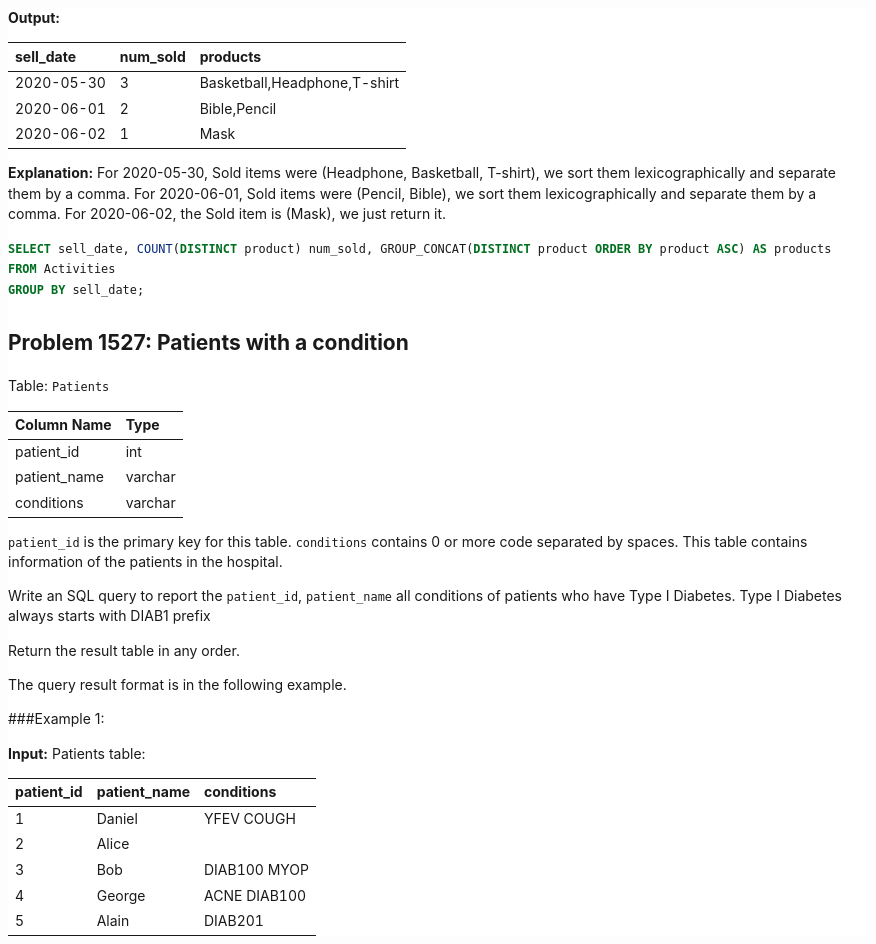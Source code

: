 **Output:**

| sell_date  | num_sold | products                     |
|:-----------|:---------|:-----------------------------|
| 2020-05-30 | 3        | Basketball,Headphone,T-shirt |
| 2020-06-01 | 2        | Bible,Pencil                 |
| 2020-06-02 | 1        | Mask                         |

**Explanation:**
For 2020-05-30, Sold items were (Headphone, Basketball, T-shirt), we sort them lexicographically and separate them by a comma.
For 2020-06-01, Sold items were (Pencil, Bible), we sort them lexicographically and separate them by a comma.
For 2020-06-02, the Sold item is (Mask), we just return it.

```sql
SELECT sell_date, COUNT(DISTINCT product) num_sold, GROUP_CONCAT(DISTINCT product ORDER BY product ASC) AS products
FROM Activities
GROUP BY sell_date;
```

## Problem 1527: Patients with a condition

Table: `Patients`

| Column Name  | Type    |
|:-------------|:--------|
| patient_id   | int     |
| patient_name | varchar |
| conditions   | varchar |

`patient_id` is the primary key for this table.
`conditions` contains 0 or more code separated by spaces.
This table contains information of the patients in the hospital.

Write an SQL query to report the `patient_id`, `patient_name` all conditions of patients who have Type I Diabetes. Type I Diabetes always starts with DIAB1 prefix

Return the result table in any order.

The query result format is in the following example.

###Example 1:

**Input:**
Patients table:

| patient_id | patient_name | conditions   |
|:-----------|:-------------|:-------------|
| 1          | Daniel       | YFEV COUGH   |
| 2          | Alice        |              |
| 3          | Bob          | DIAB100 MYOP |
| 4          | George       | ACNE DIAB100 |
| 5          | Alain        | DIAB201      |
